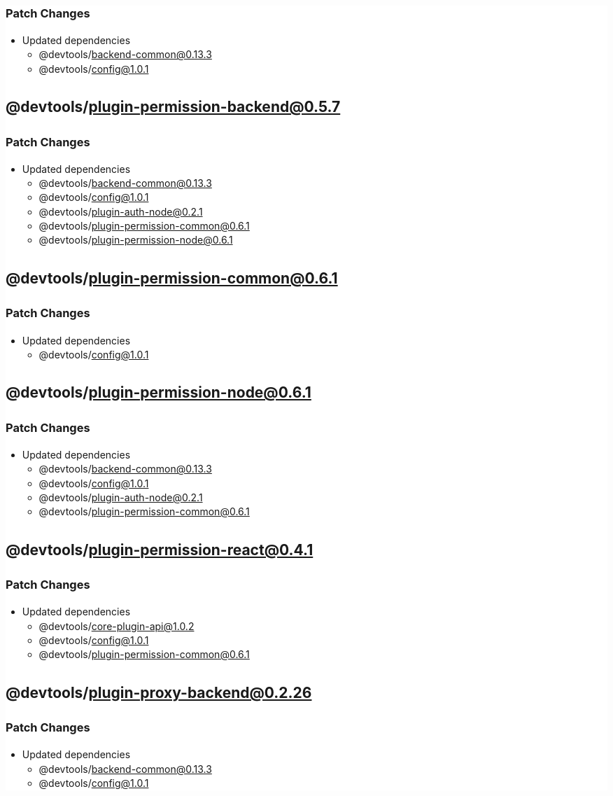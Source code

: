 ### Patch Changes

- Updated dependencies
  - @devtools/backend-common@0.13.3
  - @devtools/config@1.0.1

## @devtools/plugin-permission-backend@0.5.7

### Patch Changes

- Updated dependencies
  - @devtools/backend-common@0.13.3
  - @devtools/config@1.0.1
  - @devtools/plugin-auth-node@0.2.1
  - @devtools/plugin-permission-common@0.6.1
  - @devtools/plugin-permission-node@0.6.1

## @devtools/plugin-permission-common@0.6.1

### Patch Changes

- Updated dependencies
  - @devtools/config@1.0.1

## @devtools/plugin-permission-node@0.6.1

### Patch Changes

- Updated dependencies
  - @devtools/backend-common@0.13.3
  - @devtools/config@1.0.1
  - @devtools/plugin-auth-node@0.2.1
  - @devtools/plugin-permission-common@0.6.1

## @devtools/plugin-permission-react@0.4.1

### Patch Changes

- Updated dependencies
  - @devtools/core-plugin-api@1.0.2
  - @devtools/config@1.0.1
  - @devtools/plugin-permission-common@0.6.1

## @devtools/plugin-proxy-backend@0.2.26

### Patch Changes

- Updated dependencies
  - @devtools/backend-common@0.13.3
  - @devtools/config@1.0.1
